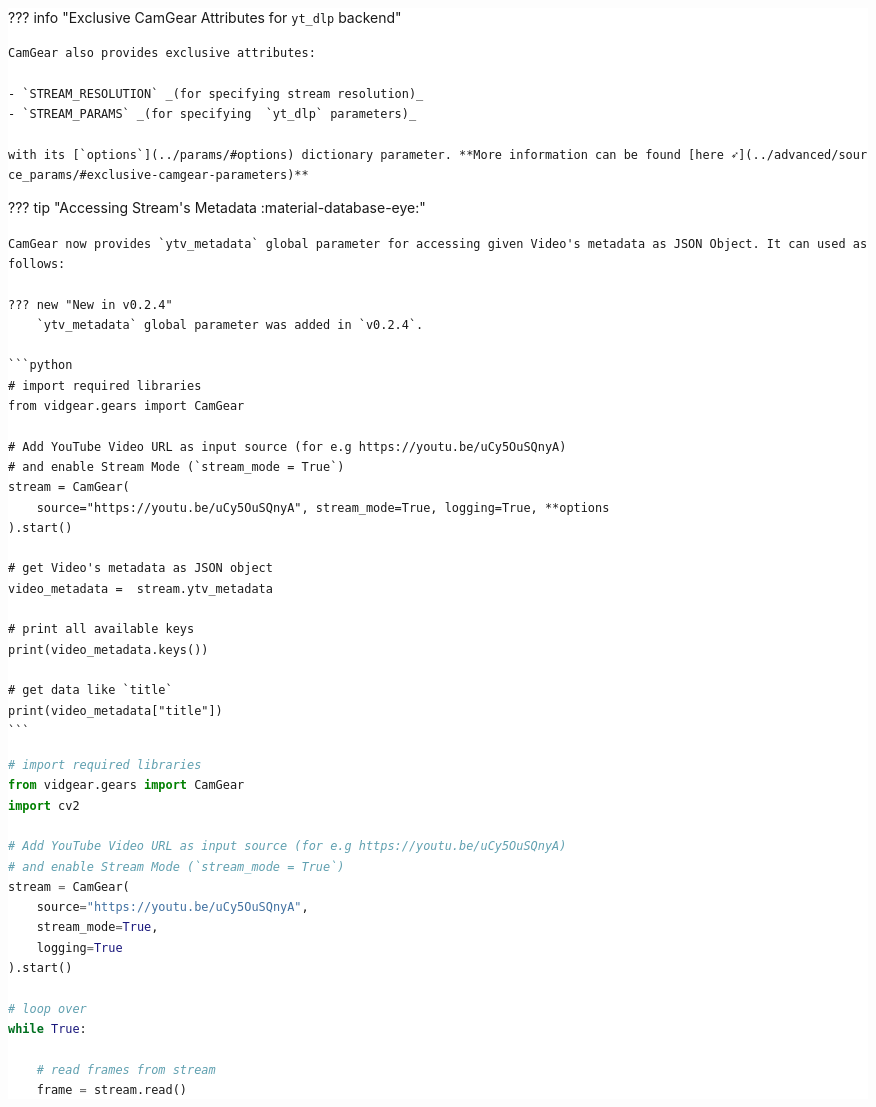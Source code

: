 
??? info "Exclusive CamGear Attributes for `yt_dlp` backend"
    
    CamGear also provides exclusive attributes: 
    
    - `STREAM_RESOLUTION` _(for specifying stream resolution)_
    - `STREAM_PARAMS` _(for specifying  `yt_dlp` parameters)_ 
    
    with its [`options`](../params/#options) dictionary parameter. **More information can be found [here ➶](../advanced/source_params/#exclusive-camgear-parameters)**


??? tip "Accessing Stream's Metadata :material-database-eye:"

    CamGear now provides `ytv_metadata` global parameter for accessing given Video's metadata as JSON Object. It can used as follows:

    ??? new "New in v0.2.4" 
        `ytv_metadata` global parameter was added in `v0.2.4`.

    ```python
    # import required libraries
    from vidgear.gears import CamGear

    # Add YouTube Video URL as input source (for e.g https://youtu.be/uCy5OuSQnyA)
    # and enable Stream Mode (`stream_mode = True`)
    stream = CamGear(
        source="https://youtu.be/uCy5OuSQnyA", stream_mode=True, logging=True, **options
    ).start()

    # get Video's metadata as JSON object
    video_metadata =  stream.ytv_metadata

    # print all available keys
    print(video_metadata.keys())

    # get data like `title`
    print(video_metadata["title"])
    ```

```python hl_lines="8-9"
# import required libraries
from vidgear.gears import CamGear
import cv2

# Add YouTube Video URL as input source (for e.g https://youtu.be/uCy5OuSQnyA)
# and enable Stream Mode (`stream_mode = True`)
stream = CamGear(
    source="https://youtu.be/uCy5OuSQnyA", 
    stream_mode=True,
    logging=True
).start()

# loop over
while True:

    # read frames from stream
    frame = stream.read()

```